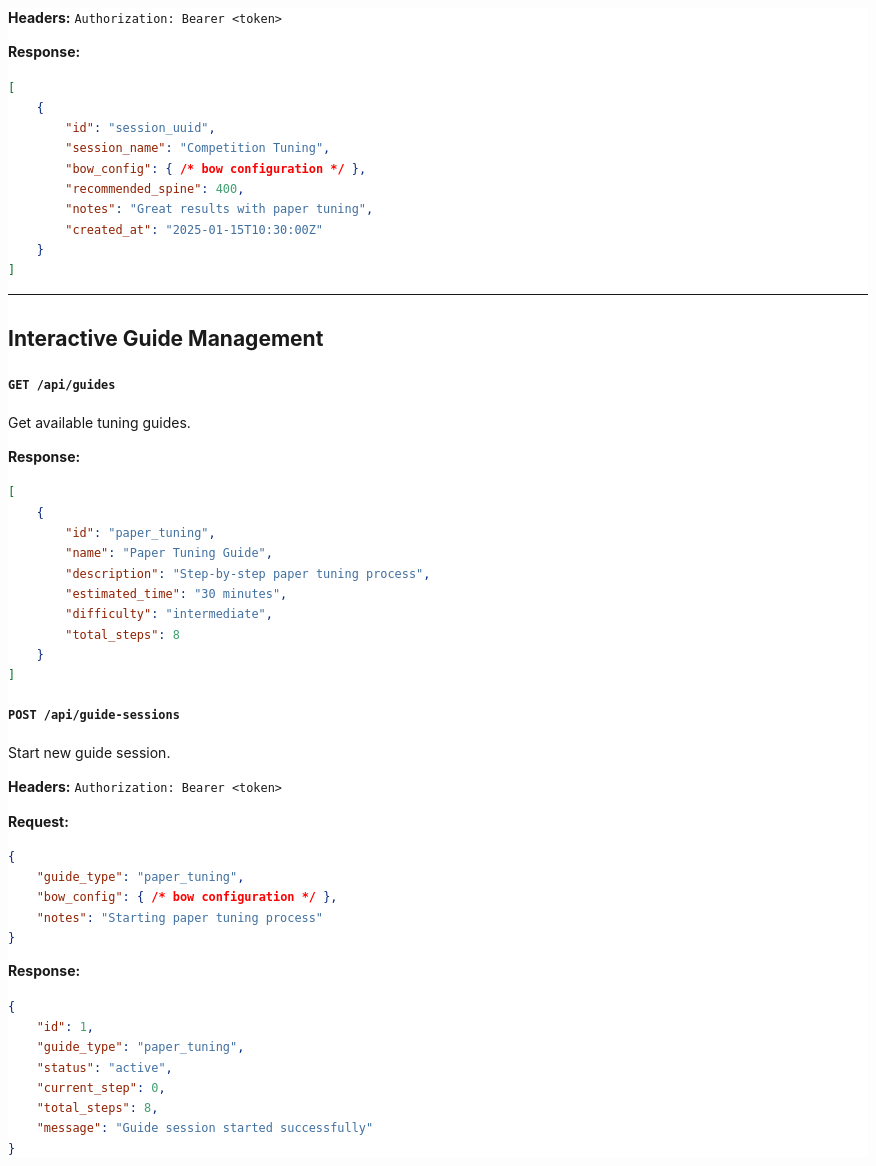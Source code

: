 **Headers:** `Authorization: Bearer <token>`

**Response:**
```json
[
    {
        "id": "session_uuid",
        "session_name": "Competition Tuning",
        "bow_config": { /* bow configuration */ },
        "recommended_spine": 400,
        "notes": "Great results with paper tuning",
        "created_at": "2025-01-15T10:30:00Z"
    }
]
```

---

## Interactive Guide Management

#### `GET /api/guides`
Get available tuning guides.

**Response:**
```json
[
    {
        "id": "paper_tuning",
        "name": "Paper Tuning Guide",
        "description": "Step-by-step paper tuning process",
        "estimated_time": "30 minutes",
        "difficulty": "intermediate",
        "total_steps": 8
    }
]
```

#### `POST /api/guide-sessions`
Start new guide session.

**Headers:** `Authorization: Bearer <token>`

**Request:**
```json
{
    "guide_type": "paper_tuning",
    "bow_config": { /* bow configuration */ },
    "notes": "Starting paper tuning process"
}
```

**Response:**
```json
{
    "id": 1,
    "guide_type": "paper_tuning",
    "status": "active",
    "current_step": 0,
    "total_steps": 8,
    "message": "Guide session started successfully"
}
```
